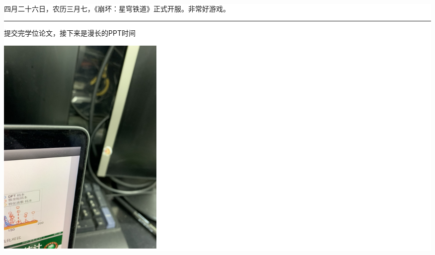 四月二十六日，农历三月七，《崩坏：星穹铁道》正式开服。非常好游戏。

---

提交完学位论文，接下来是漫长的PPT时间

<div>
<img src="/img/2023/ppt.jpeg" alt="ppt" style="zoom:40%;"/>
</div>
